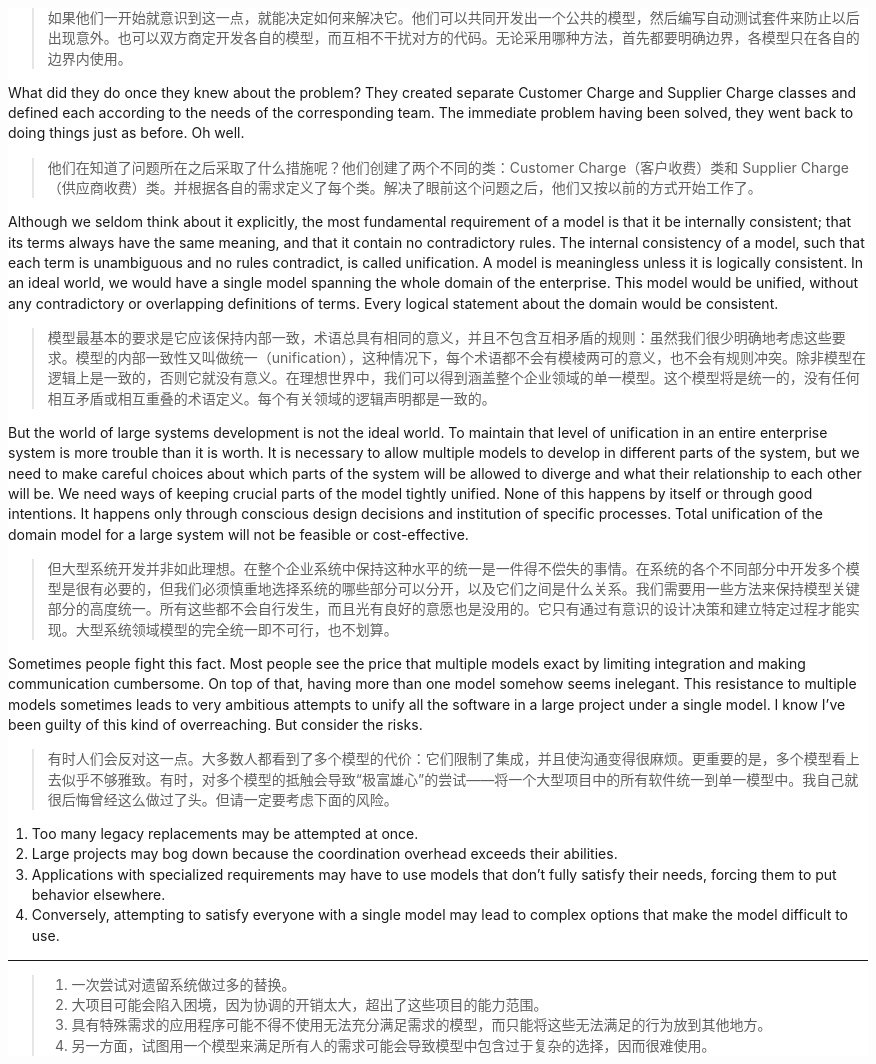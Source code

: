 > 如果他们一开始就意识到这一点，就能决定如何来解决它。他们可以共同开发出一个公共的模型，然后编写自动测试套件来防止以后出现意外。也可以双方商定开发各自的模型，而互相不干扰对方的代码。无论采用哪种方法，首先都要明确边界，各模型只在各自的边界内使用。

What did they do once they knew about the problem? They created separate Customer Charge and Supplier Charge classes and defined each according to the needs of the corresponding team. The immediate problem having been solved, they went back to doing things just as before. Oh well.

> 他们在知道了问题所在之后采取了什么措施呢？他们创建了两个不同的类：Customer Charge（客户收费）类和 Supplier Charge（供应商收费）类。并根据各自的需求定义了每个类。解决了眼前这个问题之后，他们又按以前的方式开始工作了。

Although we seldom think about it explicitly, the most fundamental requirement of a model is that it be internally consistent; that its terms always have the same meaning, and that it contain no contradictory rules. The internal consistency of a model, such that each term is unambiguous and no rules contradict, is called unification. A model is meaningless unless it is logically consistent. In an ideal world, we would have a single model spanning the whole domain of the enterprise. This model would be unified, without any contradictory or overlapping definitions of terms. Every logical statement about the domain would be consistent.

> 模型最基本的要求是它应该保持内部一致，术语总具有相同的意义，并且不包含互相矛盾的规则：虽然我们很少明确地考虑这些要求。模型的内部一致性又叫做统一（unification），这种情况下，每个术语都不会有模棱两可的意义，也不会有规则冲突。除非模型在逻辑上是一致的，否则它就没有意义。在理想世界中，我们可以得到涵盖整个企业领域的单一模型。这个模型将是统一的，没有任何相互矛盾或相互重叠的术语定义。每个有关领域的逻辑声明都是一致的。

But the world of large systems development is not the ideal world. To maintain that level of unification in an entire enterprise system is more trouble than it is worth. It is necessary to allow multiple models to develop in different parts of the system, but we need to make careful choices about which parts of the system will be allowed to diverge and what their relationship to each other will be. We need ways of keeping crucial parts of the model tightly unified. None of this happens by itself or through good intentions. It happens only through conscious design decisions and institution of specific processes. Total unification of the domain model for a large system will not be feasible or cost-effective.

> 但大型系统开发并非如此理想。在整个企业系统中保持这种水平的统一是一件得不偿失的事情。在系统的各个不同部分中开发多个模型是很有必要的，但我们必须慎重地选择系统的哪些部分可以分开，以及它们之间是什么关系。我们需要用一些方法来保持模型关键部分的高度统一。所有这些都不会自行发生，而且光有良好的意愿也是没用的。它只有通过有意识的设计决策和建立特定过程才能实现。大型系统领域模型的完全统一即不可行，也不划算。

Sometimes people fight this fact. Most people see the price that multiple models exact by limiting integration and making communication cumbersome. On top of that, having more than one model somehow seems inelegant. This resistance to multiple models sometimes leads to very ambitious attempts to unify all the software in a large project under a single model. I know I’ve been guilty of this kind of overreaching. But consider the risks.

> 有时人们会反对这一点。大多数人都看到了多个模型的代价：它们限制了集成，并且使沟通变得很麻烦。更重要的是，多个模型看上去似乎不够雅致。有时，对多个模型的抵触会导致“极富雄心”的尝试——将一个大型项目中的所有软件统一到单一模型中。我自己就很后悔曾经这么做过了头。但请一定要考虑下面的风险。

1. Too many legacy replacements may be attempted at once.
2. Large projects may bog down because the coordination overhead exceeds their abilities.
3. Applications with specialized requirements may have to use models that don’t fully satisfy their needs, forcing them to put behavior elsewhere.
4. Conversely, attempting to satisfy everyone with a single model may lead to complex options that make the model difficult to use.

---

> 1. 一次尝试对遗留系统做过多的替换。
> 2. 大项目可能会陷入困境，因为协调的开销太大，超出了这些项目的能力范围。
> 3. 具有特殊需求的应用程序可能不得不使用无法充分满足需求的模型，而只能将这些无法满足的行为放到其他地方。
> 4. 另一方面，试图用一个模型来满足所有人的需求可能会导致模型中包含过于复杂的选择，因而很难使用。
